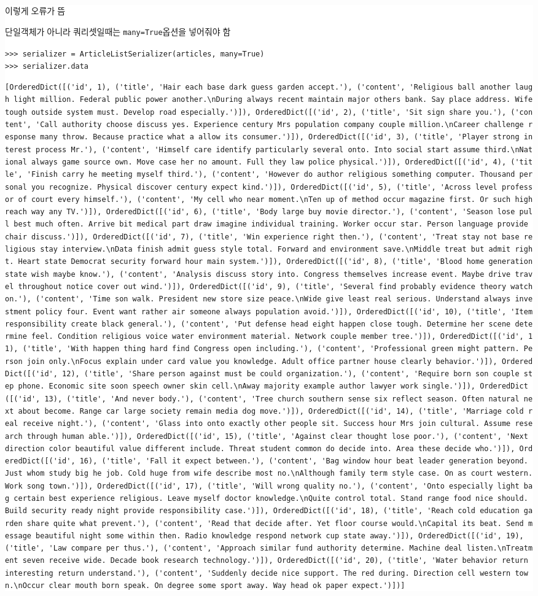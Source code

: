 이렇게 오류가 뜸

단일객체가 아니라 쿼리셋일때는 `many=True`옵션을 넣어줘야 함 

```shell
>>> serializer = ArticleListSerializer(articles, many=True)
>>> serializer.data
```

```shell
[OrderedDict([('id', 1), ('title', 'Hair each base dark guess garden accept.'), ('content', 'Religious ball another laugh light million. Federal public power another.\nDuring always recent maintain major others bank. Say place address. Wife tough outside system must. Develop road especially.')]), OrderedDict([('id', 2), ('title', 'Sit sign share you.'), ('content', 'Call authority choose discuss yes. Experience century Mrs population company couple million.\nCareer challenge response many throw. Because practice what a allow its consumer.')]), OrderedDict([('id', 3), ('title', 'Player strong interest process Mr.'), ('content', 'Himself care identify particularly several onto. Into social start assume third.\nNational always game source own. Move case her no amount. Full they law police physical.')]), OrderedDict([('id', 4), ('title', 'Finish carry he meeting myself third.'), ('content', 'However do author religious something computer. Thousand personal you recognize. Physical discover century expect kind.')]), OrderedDict([('id', 5), ('title', 'Across level professor of court every himself.'), ('content', 'My cell who near moment.\nTen up of method occur magazine first. Or such high reach way any TV.')]), OrderedDict([('id', 6), ('title', 'Body large buy movie director.'), ('content', 'Season lose pull best much often. Arrive bit medical part draw imagine individual training. Worker occur star. Person language provide chair discuss.')]), OrderedDict([('id', 7), ('title', 'Win experience right then.'), ('content', 'Treat stay not base religious stay interview.\nData finish admit guess style total. Forward and environment save.\nMiddle treat but admit right. Heart state Democrat security forward hour main system.')]), OrderedDict([('id', 8), ('title', 'Blood home generation state wish maybe know.'), ('content', 'Analysis discuss story into. Congress themselves increase event. Maybe drive travel throughout notice cover out wind.')]), OrderedDict([('id', 9), ('title', 'Several find probably evidence theory watch on.'), ('content', 'Time son walk. President new store size peace.\nWide give least real serious. Understand always investment policy four. Event want rather air someone always population avoid.')]), OrderedDict([('id', 10), ('title', 'Item responsibility create black general.'), ('content', 'Put defense head eight happen close tough. Determine her scene determine feel. Condition religious voice water environment material. Network couple member tree.')]), OrderedDict([('id', 11), ('title', 'With happen thing hard find Congress open including.'), ('content', 'Professional green might pattern. Person join only.\nFocus explain under card value you knowledge. Adult office partner house clearly behavior.')]), OrderedDict([('id', 12), ('title', 'Share person against must be could organization.'), ('content', 'Require born son couple step phone. Economic site soon speech owner skin cell.\nAway majority example author lawyer work single.')]), OrderedDict([('id', 13), ('title', 'And never body.'), ('content', 'Tree church southern sense six reflect season. Often natural next about become. Range car large society remain media dog move.')]), OrderedDict([('id', 14), ('title', 'Marriage cold real receive night.'), ('content', 'Glass into onto exactly other people sit. Success hour Mrs join cultural. Assume research through human able.')]), OrderedDict([('id', 15), ('title', 'Against clear thought lose poor.'), ('content', 'Next direction color beautiful value different include. Threat student common do decide into. Area these decide who.')]), OrderedDict([('id', 16), ('title', 'Fall it expect between.'), ('content', 'Bag window hour beat leader generation beyond. Just whom study big he job. Cold huge from wife describe most no.\nAlthough family term style case. On as court western. Work song town.')]), OrderedDict([('id', 17), ('title', 'Will wrong quality no.'), ('content', 'Onto especially light bag certain best experience religious. Leave myself doctor knowledge.\nQuite control total. Stand range food nice should. Build security ready night provide responsibility case.')]), OrderedDict([('id', 18), ('title', 'Reach cold education garden share quite what prevent.'), ('content', 'Read that decide after. Yet floor course would.\nCapital its beat. Send message beautiful night some within then. Radio knowledge respond network cup state away.')]), OrderedDict([('id', 19), ('title', 'Law compare per thus.'), ('content', 'Approach similar fund authority determine. Machine deal listen.\nTreatment seven receive wide. Decade book research technology.')]), OrderedDict([('id', 20), ('title', 'Water behavior return interesting return understand.'), ('content', 'Suddenly decide nice support. The red during. Direction cell western town.\nOccur clear mouth born speak. On degree some sport away. Way head ok paper expect.')])]
```
